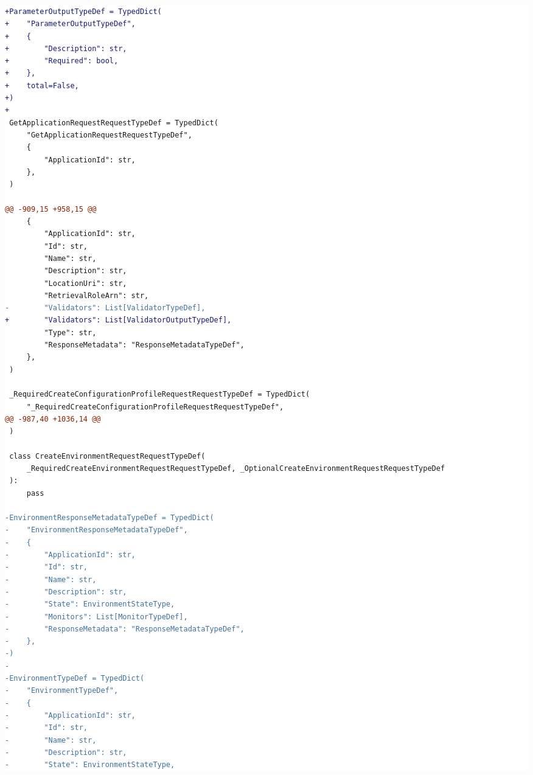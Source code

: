 ```diff
+ParameterOutputTypeDef = TypedDict(
+    "ParameterOutputTypeDef",
+    {
+        "Description": str,
+        "Required": bool,
+    },
+    total=False,
+)
+
 GetApplicationRequestRequestTypeDef = TypedDict(
     "GetApplicationRequestRequestTypeDef",
     {
         "ApplicationId": str,
     },
 )
 
@@ -909,15 +958,15 @@
     {
         "ApplicationId": str,
         "Id": str,
         "Name": str,
         "Description": str,
         "LocationUri": str,
         "RetrievalRoleArn": str,
-        "Validators": List[ValidatorTypeDef],
+        "Validators": List[ValidatorOutputTypeDef],
         "Type": str,
         "ResponseMetadata": "ResponseMetadataTypeDef",
     },
 )
 
 _RequiredCreateConfigurationProfileRequestRequestTypeDef = TypedDict(
     "_RequiredCreateConfigurationProfileRequestRequestTypeDef",
@@ -987,40 +1036,14 @@
 )
 
 class CreateEnvironmentRequestRequestTypeDef(
     _RequiredCreateEnvironmentRequestRequestTypeDef, _OptionalCreateEnvironmentRequestRequestTypeDef
 ):
     pass
 
-EnvironmentResponseMetadataTypeDef = TypedDict(
-    "EnvironmentResponseMetadataTypeDef",
-    {
-        "ApplicationId": str,
-        "Id": str,
-        "Name": str,
-        "Description": str,
-        "State": EnvironmentStateType,
-        "Monitors": List[MonitorTypeDef],
-        "ResponseMetadata": "ResponseMetadataTypeDef",
-    },
-)
-
-EnvironmentTypeDef = TypedDict(
-    "EnvironmentTypeDef",
-    {
-        "ApplicationId": str,
-        "Id": str,
-        "Name": str,
-        "Description": str,
-        "State": EnvironmentStateType,
```